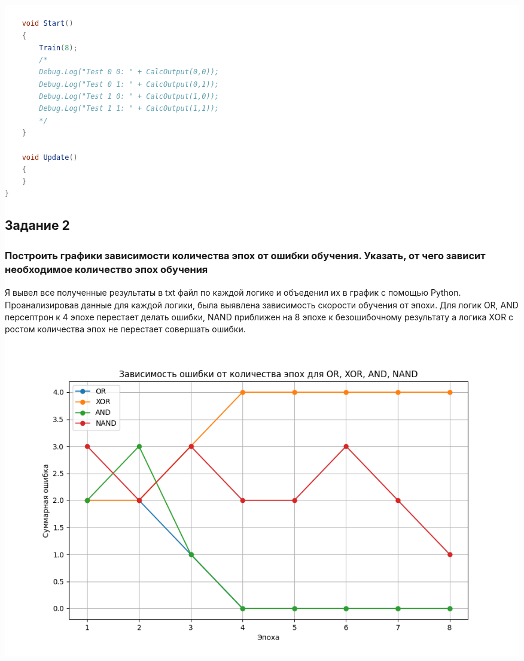 ```C#

    void Start()
    {
        Train(8);
        /*
        Debug.Log("Test 0 0: " + CalcOutput(0,0));
        Debug.Log("Test 0 1: " + CalcOutput(0,1));
        Debug.Log("Test 1 0: " + CalcOutput(1,0));
        Debug.Log("Test 1 1: " + CalcOutput(1,1));
        */
    }

    void Update()
    {
    }
}
```

## Задание 2
### Построить графики зависимости количества эпох от ошибки обучения. Указать, от чего зависит необходимое количество эпох обучения 
Я вывел все полученные результаты в txt файл по каждой логике и объеденил их в график с помощью Python. Проанализировав данные для каждой логики, была выявлена зависимость скорости обучения от эпохи. 
Для логик OR, AND  персептрон к 4 эпохе перестает делать ошибки, NAND приближен на 8 эпохе к безошибочному результату а логика XOR с ростом количества эпох не перестает совершать ошибки.

![image](5.png)
